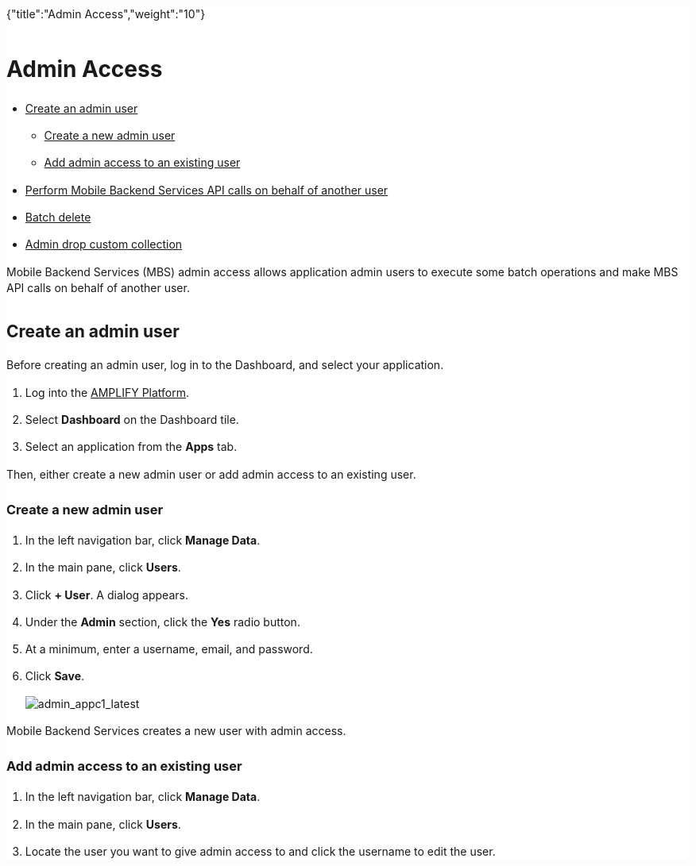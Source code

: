 {"title":"Admin Access","weight":"10"} 

# Admin Access

*   [Create an admin user](#Createanadminuser)
    
    *   [Create a new admin user](#Createanewadminuser)
        
    *   [Add admin access to an existing user](#Addadminaccesstoanexistinguser)
        
*   [Perform Mobile Backend Services API calls on behalf of another user](#PerformMobileBackendServicesAPIcallsonbehalfofanotheruser)
    
*   [Batch delete](#Batchdelete)
    
*   [Admin drop custom collection](#Admindropcustomcollection)
    

Mobile Backend Services (MBS) admin access allows application admin users to execute some batch operations and make MBS API calls on behalf of another user.

## Create an admin user

Before creating an admin user, log in to the Dashboard, and select your application.

1.  Log into the [AMPLIFY Platform](https://platform.axway.com/).
    
2.  Select **Dashboard** on the Dashboard tile.
    
3.  Select an application from the **Apps** tab.
    

Then, either create a new admin user or add admin access to an existing user.

### Create a new admin user

1.  In the left navigation bar, click **Manage Data**.
    
2.  In the main pane, click **Users**.
    
3.  Click **\+ User**. A dialog appears.
    
4.  Under the **Admin** section, click the **Yes** radio button.
    
5.  At a minimum, enter a username, email, and password.
    
6.  Click **Save**.
    
    ![admin_appc1_latest](/Images/appc/download/attachments/49153856/admin_appc1_latest.png)
    

Mobile Backend Services creates a new user with admin access.

### Add admin access to an existing user

1.  In the left navigation bar, click **Manage Data**.
    
2.  In the main pane, click **Users**.
    
3.  Locate the user you want to give admin access to and click the username to edit the user.
    